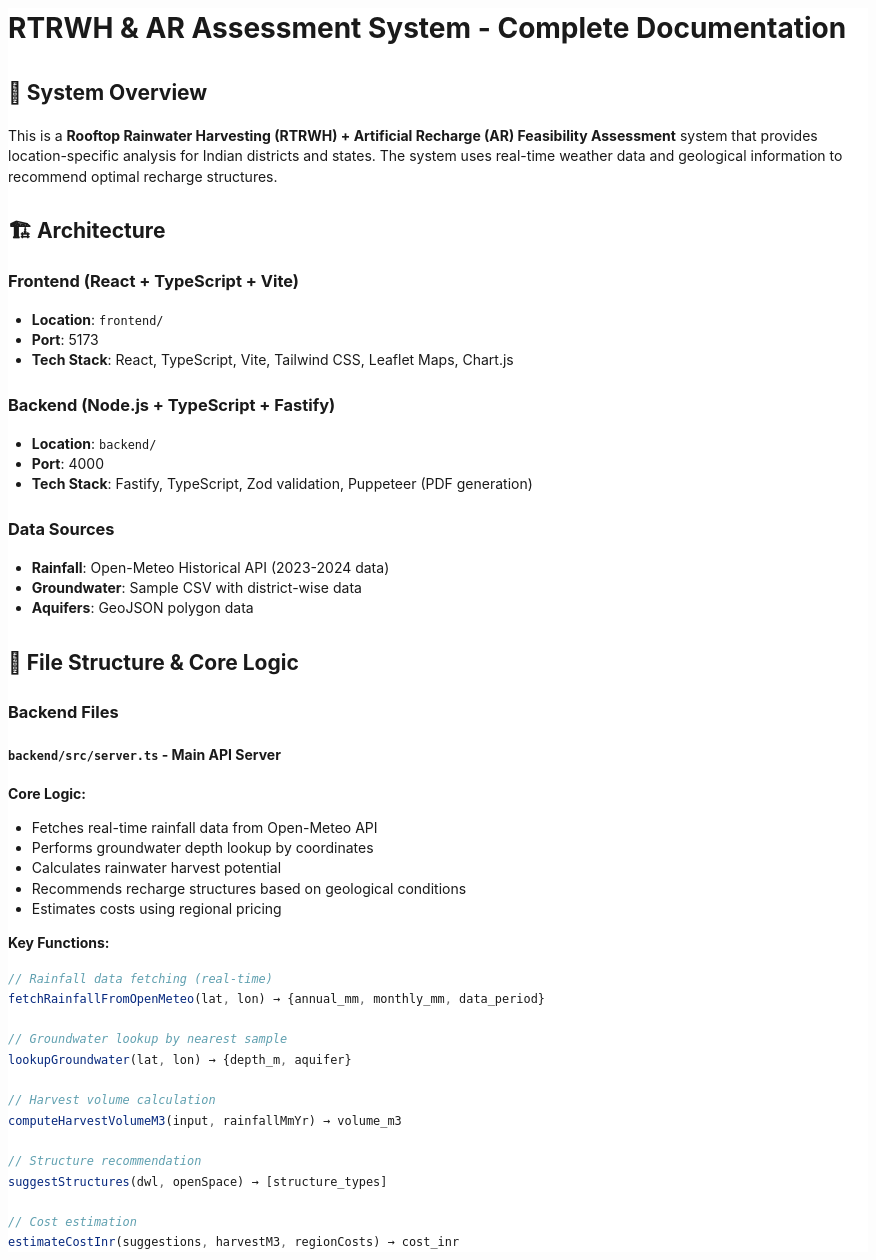 # RTRWH & AR Assessment System - Complete Documentation

## 🎯 System Overview

This is a **Rooftop Rainwater Harvesting (RTRWH) + Artificial Recharge (AR) Feasibility Assessment** system that provides location-specific analysis for Indian districts and states. The system uses real-time weather data and geological information to recommend optimal recharge structures.

## 🏗️ Architecture

### Frontend (React + TypeScript + Vite)
- **Location**: `frontend/`
- **Port**: 5173
- **Tech Stack**: React, TypeScript, Vite, Tailwind CSS, Leaflet Maps, Chart.js

### Backend (Node.js + TypeScript + Fastify)
- **Location**: `backend/`
- **Port**: 4000
- **Tech Stack**: Fastify, TypeScript, Zod validation, Puppeteer (PDF generation)

### Data Sources
- **Rainfall**: Open-Meteo Historical API (2023-2024 data)
- **Groundwater**: Sample CSV with district-wise data
- **Aquifers**: GeoJSON polygon data

## 📁 File Structure & Core Logic

### Backend Files

#### `backend/src/server.ts` - Main API Server
**Core Logic:**
- Fetches real-time rainfall data from Open-Meteo API
- Performs groundwater depth lookup by coordinates
- Calculates rainwater harvest potential
- Recommends recharge structures based on geological conditions
- Estimates costs using regional pricing

**Key Functions:**
```typescript
// Rainfall data fetching (real-time)
fetchRainfallFromOpenMeteo(lat, lon) → {annual_mm, monthly_mm, data_period}

// Groundwater lookup by nearest sample
lookupGroundwater(lat, lon) → {depth_m, aquifer}

// Harvest volume calculation
computeHarvestVolumeM3(input, rainfallMmYr) → volume_m3

// Structure recommendation
suggestStructures(dwl, openSpace) → [structure_types]

// Cost estimation
estimateCostInr(suggestions, harvestM3, regionCosts) → cost_inr
```
